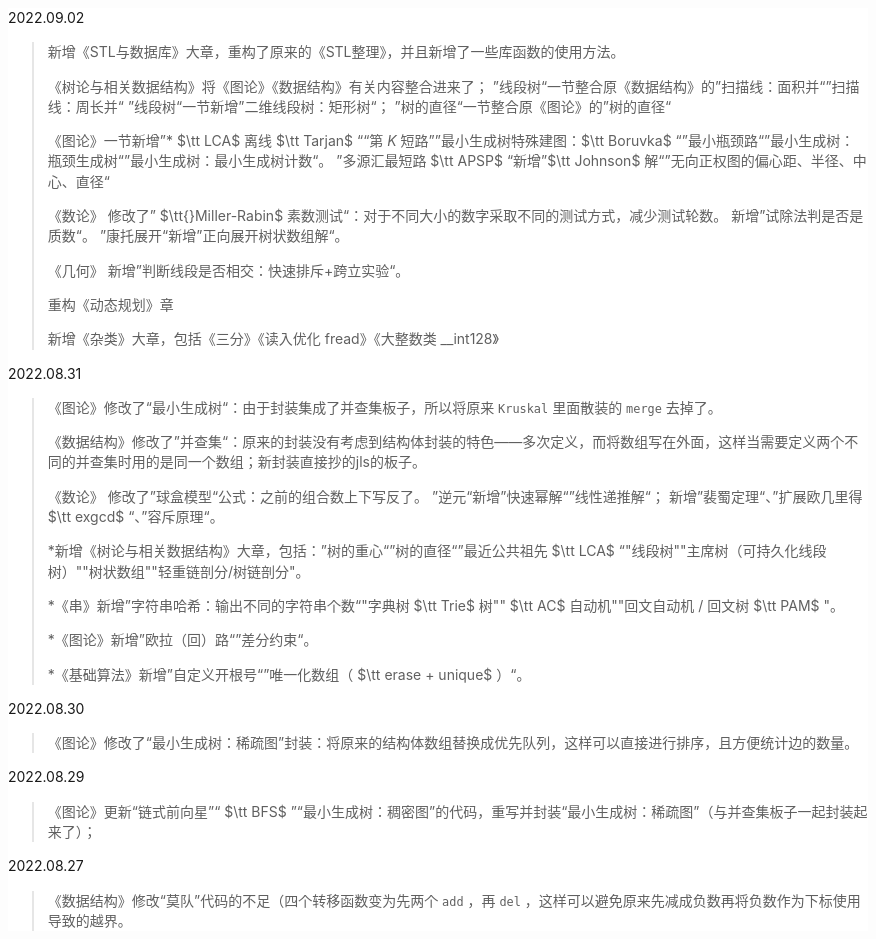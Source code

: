2022.09.02

> 新增《STL与数据库》大章，重构了原来的《STL整理》，并且新增了一些库函数的使用方法。
> 
> 《树论与相关数据结构》将《图论》《数据结构》有关内容整合进来了；
”线段树“一节整合原《数据结构》的”扫描线：面积并“”扫描线：周长并“
”线段树“一节新增”二维线段树：矩形树“；
”树的直径“一节整合原《图论》的”树的直径“
> 
> 《图论》一节新增”* $\tt LCA$ 离线 $\tt Tarjan$ ““第 $K$ 短路””最小生成树特殊建图：$\tt Boruvka$ “”最小瓶颈路“”最小生成树：瓶颈生成树“”最小生成树：最小生成树计数“。
”多源汇最短路 $\tt APSP$ “新增”$\tt Johnson$ 解“”无向正权图的偏心距、半径、中心、直径“
> 
> 《数论》
修改了” $\tt{}Miller-Rabin$ 素数测试“：对于不同大小的数字采取不同的测试方式，减少测试轮数。
新增”试除法判是否是质数“。
”康托展开“新增”正向展开树状数组解“。
> 
> 《几何》
新增”判断线段是否相交：快速排斥+跨立实验“。
> 
> 重构《动态规划》章
> 
> 新增《杂类》大章，包括《三分》《读入优化 fread》《大整数类 __int128》

2022.08.31

> 《图论》修改了“最小生成树“：由于封装集成了并查集板子，所以将原来 `Kruskal` 里面散装的 `merge` 去掉了。
> 
> 《数据结构》修改了”并查集“：原来的封装没有考虑到结构体封装的特色——多次定义，而将数组写在外面，这样当需要定义两个不同的并查集时用的是同一个数组；新封装直接抄的jls的板子。
> 
> 《数论》
修改了”球盒模型“公式：之前的组合数上下写反了。
”逆元“新增”快速幂解“”线性递推解“；
新增”裴蜀定理“、”扩展欧几里得 $\tt exgcd$ “、”容斥原理“。
> 
> *新增《树论与相关数据结构》大章，包括：”树的重心“”树的直径“”最近公共祖先 $\tt LCA$ “"线段树""主席树（可持久化线段树）""树状数组""轻重链剖分/树链剖分"。
> 
> *《串》新增”字符串哈希：输出不同的字符串个数“"字典树 $\tt Trie$ 树"" $\tt AC$ 自动机""回文自动机 / 回文树 $\tt PAM$ "。
> 
> *《图论》新增”欧拉（回）路“”差分约束“。
> 
> *《基础算法》新增”自定义开根号“”唯一化数组（ $\tt erase + unique$ ）“。

2022.08.30

> 《图论》修改了“最小生成树：稀疏图”封装：将原来的结构体数组替换成优先队列，这样可以直接进行排序，且方便统计边的数量。

2022.08.29

> 《图论》更新“链式前向星”“ $\tt BFS$ ”“最小生成树：稠密图”的代码，重写并封装“最小生成树：稀疏图”（与并查集板子一起封装起来了）；

2022.08.27

> 《数据结构》修改“莫队”代码的不足（四个转移函数变为先两个 `add` ，再 `del` ，这样可以避免原来先减成负数再将负数作为下标使用导致的越界。
